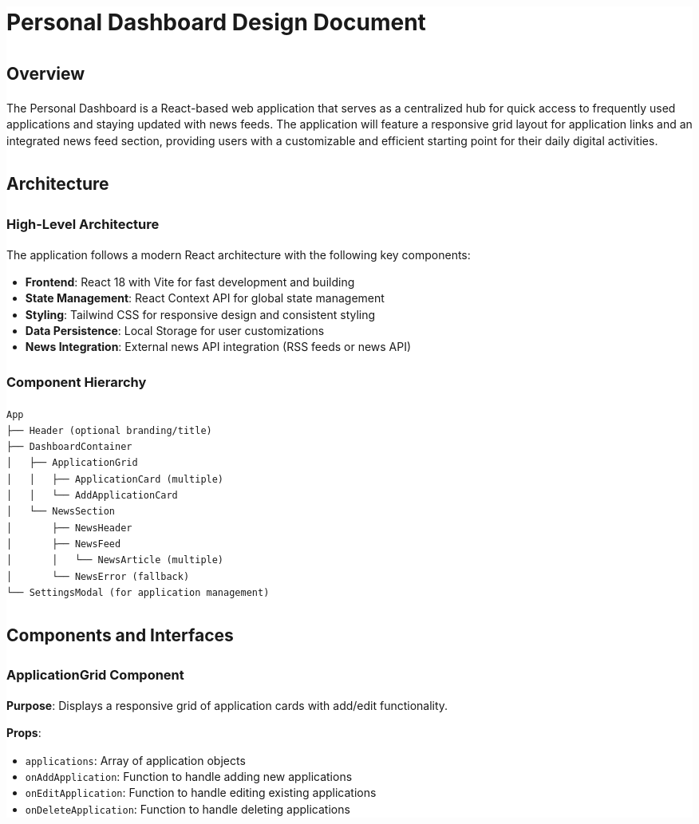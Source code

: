# Personal Dashboard Design Document

## Overview

The Personal Dashboard is a React-based web application that serves as a centralized hub for quick access to frequently used applications and staying updated with news feeds. The application will feature a responsive grid layout for application links and an integrated news feed section, providing users with a customizable and efficient starting point for their daily digital activities.

## Architecture

### High-Level Architecture

The application follows a modern React architecture with the following key components:

- **Frontend**: React 18 with Vite for fast development and building
- **State Management**: React Context API for global state management
- **Styling**: Tailwind CSS for responsive design and consistent styling
- **Data Persistence**: Local Storage for user customizations
- **News Integration**: External news API integration (RSS feeds or news API)

### Component Hierarchy

```
App
├── Header (optional branding/title)
├── DashboardContainer
│   ├── ApplicationGrid
│   │   ├── ApplicationCard (multiple)
│   │   └── AddApplicationCard
│   └── NewsSection
│       ├── NewsHeader
│       ├── NewsFeed
│       │   └── NewsArticle (multiple)
│       └── NewsError (fallback)
└── SettingsModal (for application management)
```

## Components and Interfaces

### ApplicationGrid Component

**Purpose**: Displays a responsive grid of application cards with add/edit functionality.

**Props**:
- `applications`: Array of application objects
- `onAddApplication`: Function to handle adding new applications
- `onEditApplication`: Function to handle editing existing applications
- `onDeleteApplication`: Function to handle deleting applications
